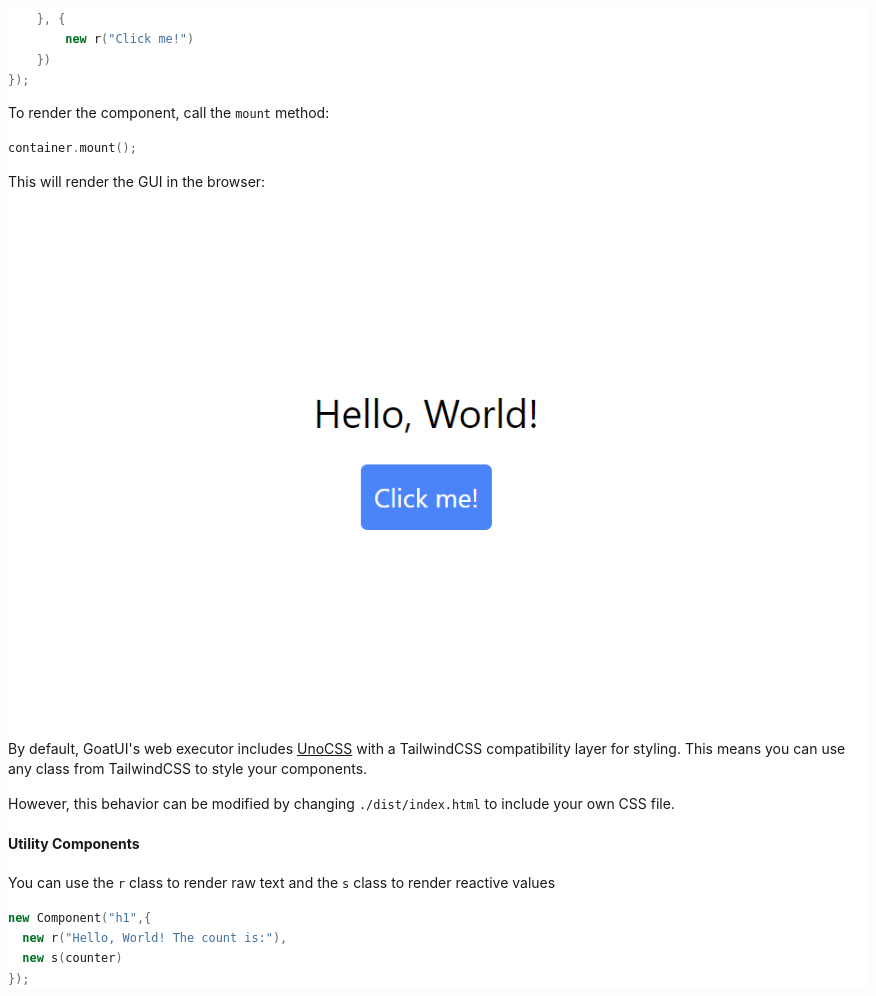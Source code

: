 ```cpp
	}, {
		new r("Click me!")
	})
});
```

To render the component, call the `mount` method:

```cpp
container.mount();
```

This will render the GUI in the browser:
![Component Example](/.github/comp.png)

By default, GoatUI's web executor includes [UnoCSS](https://unocss.dev/) with a TailwindCSS compatibility layer for styling. This means you can use any class from TailwindCSS to style your components.

However, this behavior can be modified by changing `./dist/index.html` to include your own CSS file.

#### Utility Components
You can use the `r` class to render raw text and the `s` class to render reactive values
  
  ```cpp
  new Component("h1",{
    new r("Hello, World! The count is:"),
    new s(counter)
  });
```
